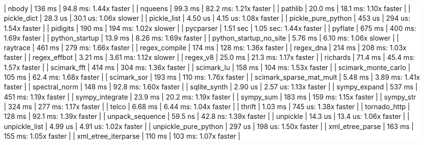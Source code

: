 | nbody                   | 136 ms                                                 | 94.8 ms: 1.44x faster                                  |
| nqueens                 | 99.3 ms                                                | 82.2 ms: 1.21x faster                                  |
| pathlib                 | 20.0 ms                                                | 18.1 ms: 1.10x faster                                  |
| pickle_dict             | 28.3 us                                                | 30.1 us: 1.06x slower                                  |
| pickle_list             | 4.50 us                                                | 4.15 us: 1.08x faster                                  |
| pickle_pure_python      | 453 us                                                 | 294 us: 1.54x faster                                   |
| pidigits                | 190 ms                                                 | 194 ms: 1.02x slower                                   |
| pycparser               | 1.51 sec                                               | 1.05 sec: 1.44x faster                                 |
| pyflate                 | 675 ms                                                 | 400 ms: 1.69x faster                                   |
| python_startup          | 13.9 ms                                                | 8.26 ms: 1.69x faster                                  |
| python_startup_no_site  | 5.76 ms                                                | 6.10 ms: 1.06x slower                                  |
| raytrace                | 461 ms                                                 | 279 ms: 1.66x faster                                   |
| regex_compile           | 174 ms                                                 | 128 ms: 1.36x faster                                   |
| regex_dna               | 214 ms                                                 | 208 ms: 1.03x faster                                   |
| regex_effbot            | 3.21 ms                                                | 3.61 ms: 1.12x slower                                  |
| regex_v8                | 25.0 ms                                                | 21.3 ms: 1.17x faster                                  |
| richards                | 71.4 ms                                                | 45.4 ms: 1.57x faster                                  |
| scimark_fft             | 414 ms                                                 | 304 ms: 1.36x faster                                   |
| scimark_lu              | 158 ms                                                 | 104 ms: 1.53x faster                                   |
| scimark_monte_carlo     | 105 ms                                                 | 62.4 ms: 1.68x faster                                  |
| scimark_sor             | 193 ms                                                 | 110 ms: 1.76x faster                                   |
| scimark_sparse_mat_mult | 5.48 ms                                                | 3.89 ms: 1.41x faster                                  |
| spectral_norm           | 148 ms                                                 | 92.8 ms: 1.60x faster                                  |
| sqlite_synth            | 2.90 us                                                | 2.57 us: 1.13x faster                                  |
| sympy_expand            | 537 ms                                                 | 451 ms: 1.19x faster                                   |
| sympy_integrate         | 23.9 ms                                                | 20.2 ms: 1.19x faster                                  |
| sympy_sum               | 183 ms                                                 | 159 ms: 1.15x faster                                   |
| sympy_str               | 324 ms                                                 | 277 ms: 1.17x faster                                   |
| telco                   | 6.68 ms                                                | 6.44 ms: 1.04x faster                                  |
| thrift                  | 1.03 ms                                                | 745 us: 1.38x faster                                   |
| tornado_http            | 128 ms                                                 | 92.1 ms: 1.39x faster                                  |
| unpack_sequence         | 59.5 ns                                                | 42.8 ns: 1.39x faster                                  |
| unpickle                | 14.3 us                                                | 13.4 us: 1.06x faster                                  |
| unpickle_list           | 4.99 us                                                | 4.91 us: 1.02x faster                                  |
| unpickle_pure_python    | 297 us                                                 | 198 us: 1.50x faster                                   |
| xml_etree_parse         | 163 ms                                                 | 155 ms: 1.05x faster                                   |
| xml_etree_iterparse     | 110 ms                                                 | 103 ms: 1.07x faster                                   |